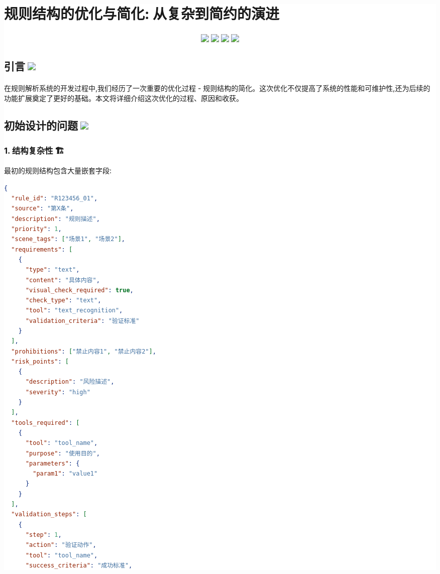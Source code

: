 # 规则结构的优化与简化: 从复杂到简约的演进

<div align="center">
  <img src="https://img.shields.io/badge/Python-3776AB?style=for-the-badge&logo=python&logoColor=white"/>
  <img src="https://img.shields.io/badge/Pydantic-E92063?style=for-the-badge&logo=pydantic&logoColor=white"/>
  <img src="https://img.shields.io/badge/JSON-000000?style=for-the-badge&logo=json&logoColor=white"/>
  <img src="https://img.shields.io/badge/FastAPI-009688?style=for-the-badge&logo=fastapi&logoColor=white"/>
</div>

## 引言 <img src="https://img.shields.io/badge/Introduction-FF6B6B?style=flat-square&logo=bookstack&logoColor=white"/>

在规则解析系统的开发过程中,我们经历了一次重要的优化过程 - 规则结构的简化。这次优化不仅提高了系统的性能和可维护性,还为后续的功能扩展奠定了更好的基础。本文将详细介绍这次优化的过程、原因和收获。

## 初始设计的问题 <img src="https://img.shields.io/badge/Problems-FFA000?style=flat-square&logo=alert&logoColor=white"/>

### 1. 结构复杂性 🏗️

最初的规则结构包含大量嵌套字段:

```json
{
  "rule_id": "R123456_01",
  "source": "第X条",
  "description": "规则描述",
  "priority": 1,
  "scene_tags": ["场景1", "场景2"],
  "requirements": [
    {
      "type": "text",
      "content": "具体内容",
      "visual_check_required": true,
      "check_type": "text",
      "tool": "text_recognition",
      "validation_criteria": "验证标准"
    }
  ],
  "prohibitions": ["禁止内容1", "禁止内容2"],
  "risk_points": [
    {
      "description": "风险描述",
      "severity": "high"
    }
  ],
  "tools_required": [
    {
      "tool": "tool_name",
      "purpose": "使用目的",
      "parameters": {
        "param1": "value1"
      }
    }
  ],
  "validation_steps": [
    {
      "step": 1,
      "action": "验证动作",
      "tool": "tool_name",
      "success_criteria": "成功标准",
```